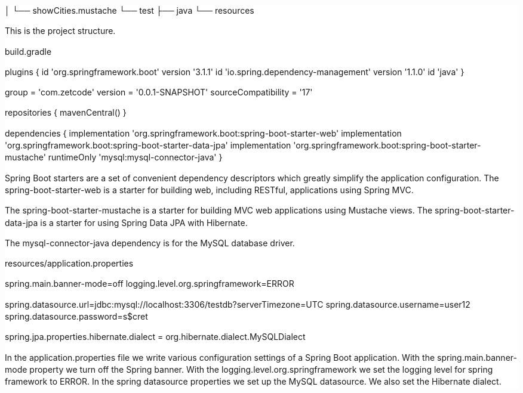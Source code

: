 │           └── showCities.mustache
└── test
    ├── java
    └── resources

This is the project structure.

build.gradle
  

plugins {
    id 'org.springframework.boot' version '3.1.1'
    id 'io.spring.dependency-management' version '1.1.0'
    id 'java'
}

group = 'com.zetcode'
version = '0.0.1-SNAPSHOT'
sourceCompatibility = '17'

repositories {
    mavenCentral()
}

dependencies {
    implementation 'org.springframework.boot:spring-boot-starter-web'
    implementation 'org.springframework.boot:spring-boot-starter-data-jpa'
    implementation 'org.springframework.boot:spring-boot-starter-mustache'
    runtimeOnly 'mysql:mysql-connector-java'
}

Spring Boot starters are a set of convenient dependency descriptors which
greatly simplify the application configuration. The
spring-boot-starter-web is a starter for building web, including
RESTful, applications using Spring MVC. 

The spring-boot-starter-mustache is a starter for building MVC web
applications using Mustache views. The spring-boot-starter-data-jpa 
is a starter for using Spring Data JPA with Hibernate.

The mysql-connector-java dependency is for the MySQL database driver.

resources/application.properties
  

spring.main.banner-mode=off
logging.level.org.springframework=ERROR

spring.datasource.url=jdbc:mysql://localhost:3306/testdb?serverTimezone=UTC
spring.datasource.username=user12
spring.datasource.password=s$cret

spring.jpa.properties.hibernate.dialect = org.hibernate.dialect.MySQLDialect

In the application.properties file we write various configuration
settings of a Spring Boot application. With the spring.main.banner-mode 
property we turn off the Spring banner. With the
logging.level.org.springframework we set the logging level for
spring framework to ERROR. In the spring datasource properties we
set up the MySQL datasource. We also set the Hibernate dialect.
